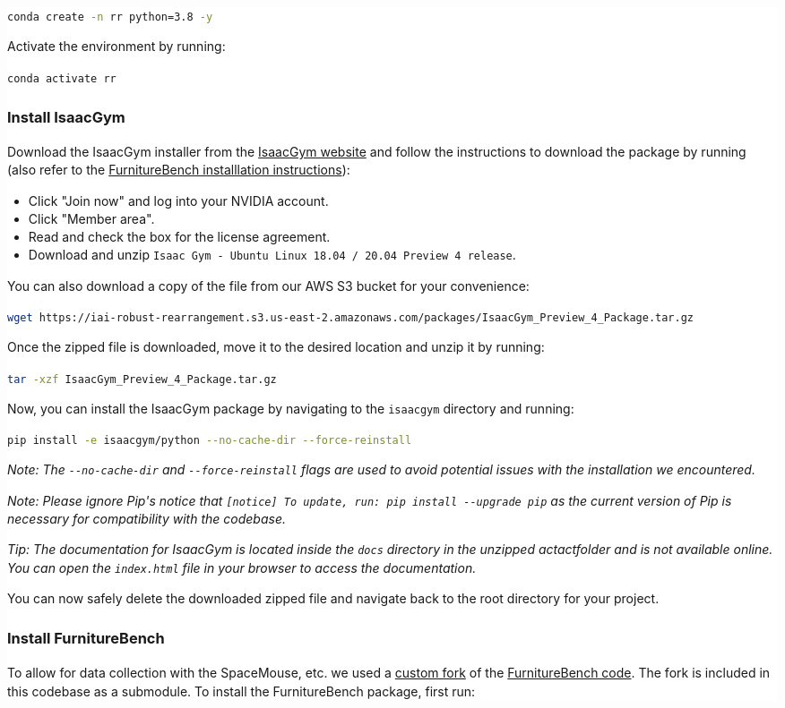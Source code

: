 ```bash
conda create -n rr python=3.8 -y
```

Activate the environment by running:

```bash
conda activate rr
```


### Install IsaacGym

Download the IsaacGym installer from the [IsaacGym website](https://developer.nvidia.com/isaac-gym) and follow the instructions to download the package by running (also refer to the [FurnitureBench installlation instructions](https://clvrai.github.io/furniture-bench/docs/getting_started/installing_furniture_sim.html#download-isaac-gym)):

- Click "Join now" and log into your NVIDIA account.
- Click "Member area".
- Read and check the box for the license agreement.
- Download and unzip `Isaac Gym - Ubuntu Linux 18.04 / 20.04 Preview 4 release`.

You can also download a copy of the file from our AWS S3 bucket for your convenience:

```bash
wget https://iai-robust-rearrangement.s3.us-east-2.amazonaws.com/packages/IsaacGym_Preview_4_Package.tar.gz
```

Once the zipped file is downloaded, move it to the desired location and unzip it by running:

```bash
tar -xzf IsaacGym_Preview_4_Package.tar.gz
```


Now, you can install the IsaacGym package by navigating to the `isaacgym` directory and running:

```bash
pip install -e isaacgym/python --no-cache-dir --force-reinstall
```

_Note: The `--no-cache-dir` and `--force-reinstall` flags are used to avoid potential issues with the installation we encountered._

_Note: Please ignore Pip's notice that `[notice] To update, run: pip install --upgrade pip` as the current version of Pip is necessary for compatibility with the codebase._

_Tip: The documentation for IsaacGym  is located inside the `docs` directory in the unzipped actactfolder and is not available online. You can open the `index.html` file in your browser to access the documentation._

You can now safely delete the downloaded zipped file and navigate back to the root directory for your project.


### Install FurnitureBench

To allow for data collection with the SpaceMouse, etc. we used a [custom fork](https://github.com/ankile/furniture-bench/tree/iros-2024-release-v1) of the [FurnitureBench code](https://github.com/clvrai/furniture-bench). The fork is included in this codebase as a submodule. To install the FurnitureBench package, first run:

